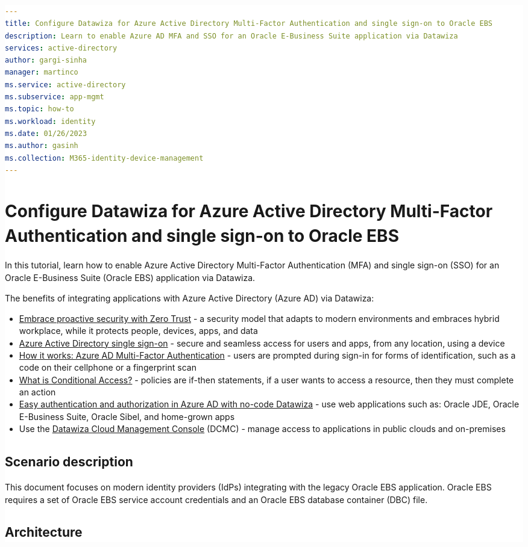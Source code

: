 ```yaml
---
title: Configure Datawiza for Azure Active Directory Multi-Factor Authentication and single sign-on to Oracle EBS
description: Learn to enable Azure AD MFA and SSO for an Oracle E-Business Suite application via Datawiza
services: active-directory
author: gargi-sinha
manager: martinco
ms.service: active-directory
ms.subservice: app-mgmt
ms.topic: how-to
ms.workload: identity
ms.date: 01/26/2023
ms.author: gasinh
ms.collection: M365-identity-device-management
---
```


# Configure Datawiza for Azure Active Directory Multi-Factor Authentication and single sign-on to Oracle EBS

In this tutorial, learn how to enable Azure Active Directory Multi-Factor Authentication (MFA) and single sign-on (SSO) for an Oracle E-Business Suite (Oracle EBS) application via Datawiza. 

The benefits of integrating applications with Azure Active Directory (Azure AD) via Datawiza:

* [Embrace proactive security with Zero Trust](https://www.microsoft.com/security/business/zero-trust) - a security model that adapts to modern environments and embraces hybrid workplace, while it protects people, devices, apps, and data
* [Azure Active Directory single sign-on](https://azure.microsoft.com/solutions/active-directory-sso/#overview) - secure and seamless access for users and apps, from any location, using a device
* [How it works: Azure AD Multi-Factor Authentication](../authentication/concept-mfa-howitworks.md) - users are prompted during sign-in for forms of identification, such as a code on their cellphone or a fingerprint scan
* [What is Conditional Access?](../conditional-access/overview.md) - policies are if-then statements, if a user wants to access a resource, then they must complete an action
* [Easy authentication and authorization in Azure AD with no-code Datawiza](https://www.microsoft.com/security/blog/2022/05/17/easy-authentication-and-authorization-in-azure-active-directory-with-no-code-datawiza/) - use web applications such as: Oracle JDE, Oracle E-Business Suite, Oracle Sibel, and home-grown apps
* Use the [Datawiza Cloud Management Console](https://console.datawiza.com) (DCMC) - manage access to applications in public clouds and on-premises

## Scenario description

This document focuses on modern identity providers (IdPs) integrating with the legacy Oracle EBS application. Oracle EBS requires a set of Oracle EBS service account credentials and an Oracle EBS database container (DBC) file. 

## Architecture
